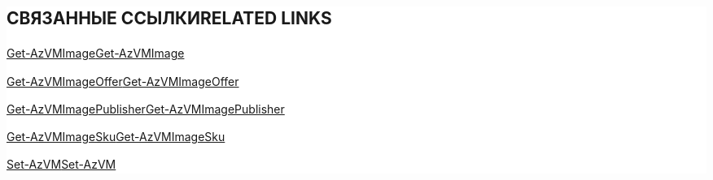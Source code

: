 ## <span data-ttu-id="ed2bc-150">СВЯЗАННЫЕ ССЫЛКИ</span><span class="sxs-lookup"><span data-stu-id="ed2bc-150">RELATED LINKS</span></span>

[<span data-ttu-id="ed2bc-151">Get-AzVMImage</span><span class="sxs-lookup"><span data-stu-id="ed2bc-151">Get-AzVMImage</span></span>](./Get-AzVMImage.md)

[<span data-ttu-id="ed2bc-152">Get-AzVMImageOffer</span><span class="sxs-lookup"><span data-stu-id="ed2bc-152">Get-AzVMImageOffer</span></span>](./Get-AzVMImageOffer.md)

[<span data-ttu-id="ed2bc-153">Get-AzVMImagePublisher</span><span class="sxs-lookup"><span data-stu-id="ed2bc-153">Get-AzVMImagePublisher</span></span>](./Get-AzVMImagePublisher.md)

[<span data-ttu-id="ed2bc-154">Get-AzVMImageSku</span><span class="sxs-lookup"><span data-stu-id="ed2bc-154">Get-AzVMImageSku</span></span>](./Get-AzVMImageSku.md)

[<span data-ttu-id="ed2bc-155">Set-AzVM</span><span class="sxs-lookup"><span data-stu-id="ed2bc-155">Set-AzVM</span></span>](./Set-AzVM.md)


